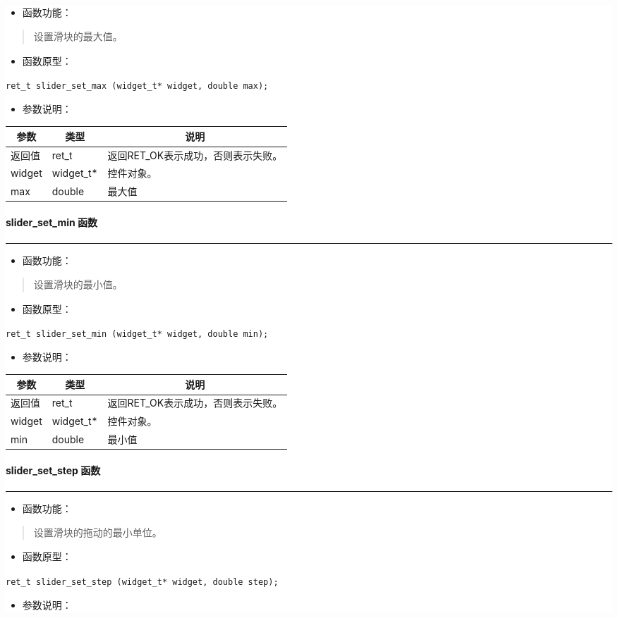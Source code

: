 * 函数功能：

> <p id="slider_t_slider_set_max"> 设置滑块的最大值。



* 函数原型：

```
ret_t slider_set_max (widget_t* widget, double max);
```

* 参数说明：

| 参数 | 类型 | 说明 |
| -------- | ----- | --------- |
| 返回值 | ret\_t | 返回RET\_OK表示成功，否则表示失败。 |
| widget | widget\_t* | 控件对象。 |
| max | double | 最大值 |
#### slider\_set\_min 函数
-----------------------

* 函数功能：

> <p id="slider_t_slider_set_min"> 设置滑块的最小值。



* 函数原型：

```
ret_t slider_set_min (widget_t* widget, double min);
```

* 参数说明：

| 参数 | 类型 | 说明 |
| -------- | ----- | --------- |
| 返回值 | ret\_t | 返回RET\_OK表示成功，否则表示失败。 |
| widget | widget\_t* | 控件对象。 |
| min | double | 最小值 |
#### slider\_set\_step 函数
-----------------------

* 函数功能：

> <p id="slider_t_slider_set_step"> 设置滑块的拖动的最小单位。



* 函数原型：

```
ret_t slider_set_step (widget_t* widget, double step);
```

* 参数说明：
